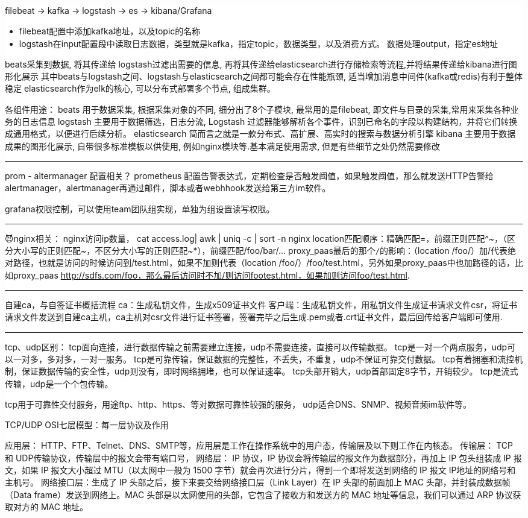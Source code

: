 filebeat -> kafka -> logstash -> es -> kibana/Grafana
- filebeat配置中添加kafka地址，以及topic的名称
- logstash在input配置段中读取日志数据，类型就是kafka，指定topic，数据类型，以及消费方式。
  数据处理output，指定es地址

beats采集到数据, 将其传递给 logstash过滤出需要的信息, 再将其传递给elasticsearch进行存储检索等流程,并将结果传递给kibana进行图形化展示
其中beats与logstash之间、logstash与elasticsearch之间都可能会存在性能瓶颈, 适当增加消息中间件(kafka或redis)有利于整体稳定
elasticsearch作为elk的核心, 可以分布式部署多个节点, 组成集群。

各组件用途：
beats 用于数据采集, 根据采集对象的不同, 细分出了8个子模块, 最常用的是filebeat, 即文件与目录的采集,常用来采集各种业务的日志信息
logstash 主要用于数据筛选，日志分流, Logstash 过滤器能够解析各个事件，识别已命名的字段以构建结构，并将它们转换成通用格式，以便进行后续分析。
elasticsearch 简而言之就是一款分布式、高扩展、高实时的搜索与数据分析引擎
kibana 主要用于数据成果的图形化展示, 自带很多标准模板以供使用, 例如nginx模块等.基本满足使用需求, 但是有些细节之处仍然需要修改

---

prom - altermanager 配置相关？
prometheus 配置告警表达式，定期检查是否触发阈值，如果触发阈值，那么就发送HTTP告警给alertmanager，alertmanager再通过邮件，脚本或者webhhook发送给第三方im软件。

grafana权限控制，可以使用team团队组实现，单独为组设置读写权限。

---
😈nginx相关：
nginx访问ip数量， cat access.log| awk | uniq -c | sort -n
nginx location匹配顺序：精确匹配=，前缀正则匹配^~，（区分大小写的正则匹配~，不区分大小写的正则匹配~*），前缀匹配/foo/bar/...
proxy_paas最后的那个`/`的影响：（location /foo/）加/代表绝对路径，也就是访问的时候访问到/test.html，如果不加则代表（location /foo/）/foo/test.html，另外如果proxy_paas中也加路径的话，比如proxy_paas http://sdfs.com/foo，那么最后访问时不加/则访问footest.html，如果加则访问foo/test.html.

---
自建ca，与自签证书概括流程
ca：生成私钥文件，生成x509证书文件
客户端：生成私钥文件，用私钥文件生成证书请求文件csr，将证书请求文件发送到自建ca主机，ca主机对csr文件进行证书签署，签署完毕之后生成.pem或者.crt证书文件，最后回传给客户端即可使用.

---
tcp、udp区别：
tcp面向连接，进行数据传输之前需要建立连接，udp不需要连接，直接可以传输数据。
tcp是一对一个两点服务，udp可以一对多，多对多，一对一服务。
tcp是可靠传输，保证数据的完整性，不丢失，不重复，udp不保证可靠交付数据。
tcp有着拥塞和流控机制，保证数据传输的安全性，udp则没有，即时网络拥堵，也可以保证速率。
tcp头部开销大，udp首部固定8字节，开销较少。
tcp是流式传输，udp是一个个包传输。

tcp用于可靠性交付服务，用途ftp、http、https、等对数据可靠性较强的服务，
udp适合DNS、SNMP、视频音频im软件等。

TCP/UDP OSI七层模型：每一层协议及作用

应用层： HTTP、FTP、Telnet、DNS、SMTP等，应用层是工作在操作系统中的用户态，传输层及以下则工作在内核态。
传输层： TCP 和 UDP传输协议，传输层中的报文会带有端口号，
网络层： IP 协议，IP 协议会将传输层的报文作为数据部分，再加上 IP 包头组装成 IP 报文，如果 IP 报文大小超过 MTU（以太网中一般为 1500 字节）就会再次进行分片，得到一个即将发送到网络的 IP 报文
IP地址的网络号和主机号。
网络接口层：生成了 IP 头部之后，接下来要交给网络接口层（Link Layer）在 IP 头部的前面加上 MAC 头部，并封装成数据帧（Data frame）发送到网络上。MAC 头部是以太网使用的头部，它包含了接收方和发送方的 MAC 地址等信息，我们可以通过 ARP 协议获取对方的 MAC 地址。
